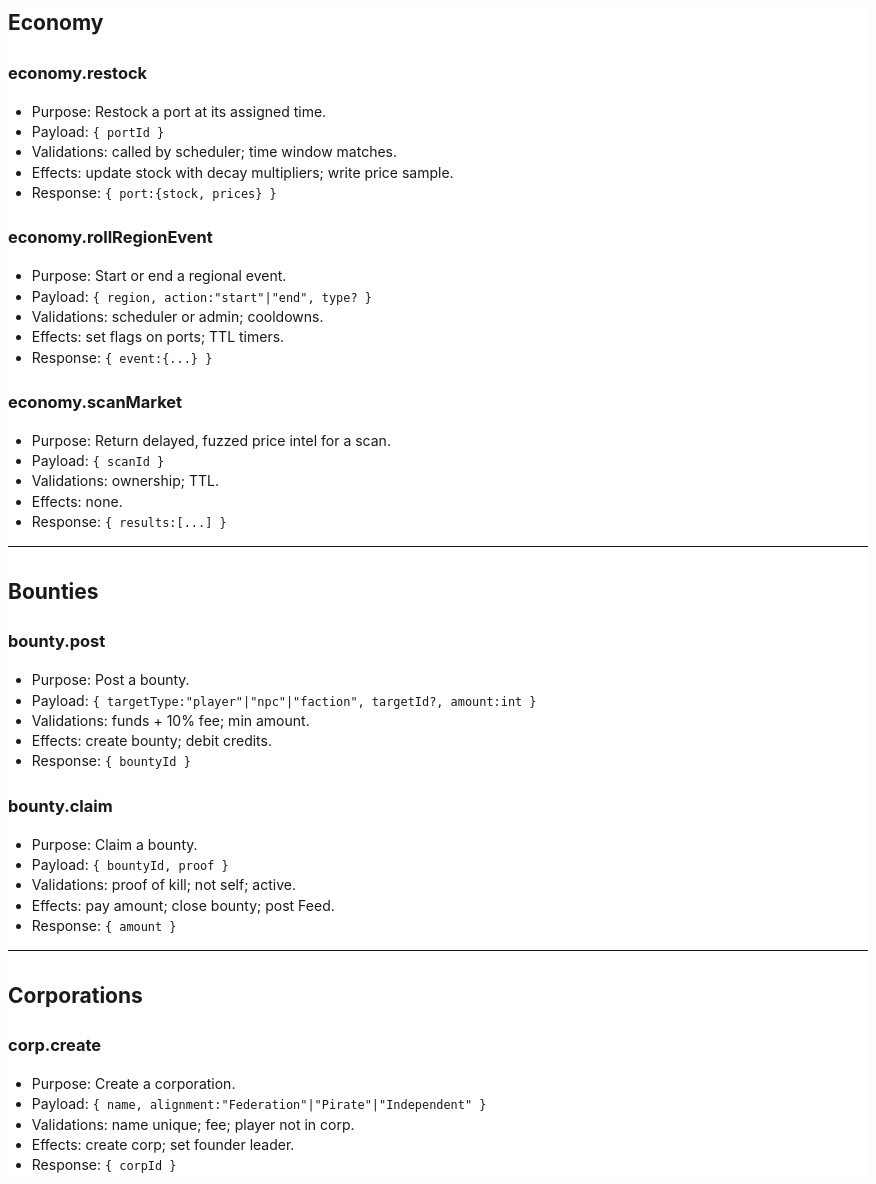 
## Economy

### economy.restock
- Purpose: Restock a port at its assigned time.
- Payload: `{ portId }`
- Validations: called by scheduler; time window matches.
- Effects: update stock with decay multipliers; write price sample.
- Response: `{ port:{stock, prices} }`

### economy.rollRegionEvent
- Purpose: Start or end a regional event.
- Payload: `{ region, action:"start"|"end", type? }`
- Validations: scheduler or admin; cooldowns.
- Effects: set flags on ports; TTL timers.
- Response: `{ event:{...} }`

### economy.scanMarket
- Purpose: Return delayed, fuzzed price intel for a scan.
- Payload: `{ scanId }`
- Validations: ownership; TTL.
- Effects: none.
- Response: `{ results:[...] }`

---

## Bounties

### bounty.post
- Purpose: Post a bounty.
- Payload: `{ targetType:"player"|"npc"|"faction", targetId?, amount:int }`
- Validations: funds + 10% fee; min amount.
- Effects: create bounty; debit credits.
- Response: `{ bountyId }`

### bounty.claim
- Purpose: Claim a bounty.
- Payload: `{ bountyId, proof }`
- Validations: proof of kill; not self; active.
- Effects: pay amount; close bounty; post Feed.
- Response: `{ amount }`

---

## Corporations

### corp.create
- Purpose: Create a corporation.
- Payload: `{ name, alignment:"Federation"|"Pirate"|"Independent" }`
- Validations: name unique; fee; player not in corp.
- Effects: create corp; set founder leader.
- Response: `{ corpId }`
